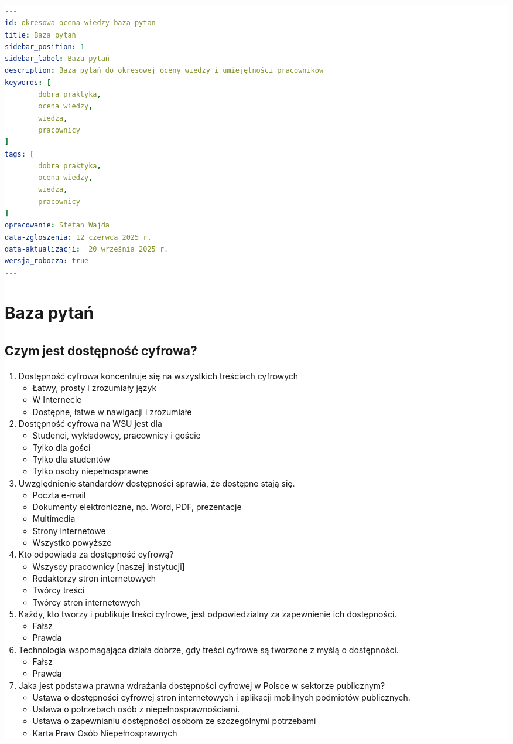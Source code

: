 ```yaml
---
id: okresowa-ocena-wiedzy-baza-pytan
title: Baza pytań
sidebar_position: 1
sidebar_label: Baza pytań 
description: Baza pytań do okresowej oceny wiedzy i umiejętności pracowników
keywords: [
        dobra praktyka,
		ocena wiedzy,
		wiedza,
		pracownicy
]
tags: [
        dobra praktyka,
		ocena wiedzy,
		wiedza,
		pracownicy
]
opracowanie: Stefan Wajda 
data-zgloszenia: 12 czerwca 2025 r.
data-aktualizacji:  20 września 2025 r.
wersja_robocza: true
---
```


# Baza pytań

## Czym jest dostępność cyfrowa?

1. Dostępność cyfrowa koncentruje się na wszystkich treściach cyfrowych
    - Łatwy, prosty i zrozumiały język
    - W Internecie
    - Dostępne, łatwe w nawigacji i zrozumiałe
2. Dostępność cyfrowa na WSU jest dla
    - Studenci, wykładowcy, pracownicy i goście
    - Tylko dla gości
    - Tylko dla studentów
    - Tylko osoby niepełnosprawne
3. Uwzględnienie standardów dostępności sprawia, że ​​dostępne stają się.
    - Poczta e-mail
    - Dokumenty elektroniczne, np. Word, PDF, prezentacje
    - Multimedia
    - Strony internetowe
    - Wszystko powyższe
4. Kto odpowiada za dostępność cyfrową?
    - Wszyscy pracownicy \[naszej instytucji\]
    - Redaktorzy stron internetowych
    - Twórcy treści
    - Twórcy stron internetowych
5. Każdy, kto tworzy i publikuje treści cyfrowe, jest odpowiedzialny za zapewnienie ich dostępności.
    - Fałsz
    - Prawda
6. Technologia wspomagająca działa dobrze, gdy treści cyfrowe są tworzone z myślą o dostępności.
    - Fałsz
    - Prawda
7. Jaka jest podstawa prawna wdrażania dostępności cyfrowej w Polsce w sektorze publicznym?
    - Ustawa o dostępności cyfrowej stron internetowych i aplikacji mobilnych podmiotów publicznych.
    - Ustawa o potrzebach osób z niepełnosprawnościami.
    - Ustawa o zapewnianiu dostępności osobom ze szczególnymi potrzebami
    - Karta Praw Osób Niepełnosprawnych